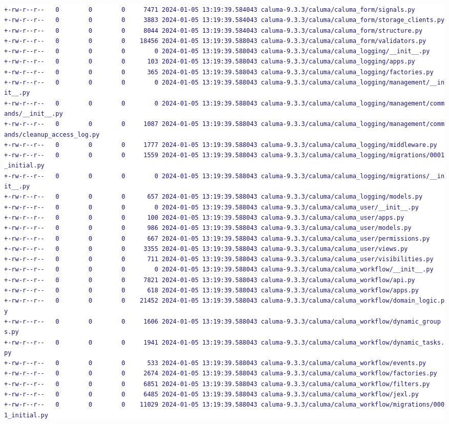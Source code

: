 ```diff
+-rw-r--r--   0        0        0     7471 2024-01-05 13:19:39.584043 caluma-9.3.3/caluma/caluma_form/signals.py
+-rw-r--r--   0        0        0     3883 2024-01-05 13:19:39.584043 caluma-9.3.3/caluma/caluma_form/storage_clients.py
+-rw-r--r--   0        0        0     8044 2024-01-05 13:19:39.584043 caluma-9.3.3/caluma/caluma_form/structure.py
+-rw-r--r--   0        0        0    18456 2024-01-05 13:19:39.588043 caluma-9.3.3/caluma/caluma_form/validators.py
+-rw-r--r--   0        0        0        0 2024-01-05 13:19:39.588043 caluma-9.3.3/caluma/caluma_logging/__init__.py
+-rw-r--r--   0        0        0      103 2024-01-05 13:19:39.588043 caluma-9.3.3/caluma/caluma_logging/apps.py
+-rw-r--r--   0        0        0      365 2024-01-05 13:19:39.588043 caluma-9.3.3/caluma/caluma_logging/factories.py
+-rw-r--r--   0        0        0        0 2024-01-05 13:19:39.588043 caluma-9.3.3/caluma/caluma_logging/management/__init__.py
+-rw-r--r--   0        0        0        0 2024-01-05 13:19:39.588043 caluma-9.3.3/caluma/caluma_logging/management/commands/__init__.py
+-rw-r--r--   0        0        0     1087 2024-01-05 13:19:39.588043 caluma-9.3.3/caluma/caluma_logging/management/commands/cleanup_access_log.py
+-rw-r--r--   0        0        0     1777 2024-01-05 13:19:39.588043 caluma-9.3.3/caluma/caluma_logging/middleware.py
+-rw-r--r--   0        0        0     1559 2024-01-05 13:19:39.588043 caluma-9.3.3/caluma/caluma_logging/migrations/0001_initial.py
+-rw-r--r--   0        0        0        0 2024-01-05 13:19:39.588043 caluma-9.3.3/caluma/caluma_logging/migrations/__init__.py
+-rw-r--r--   0        0        0      657 2024-01-05 13:19:39.588043 caluma-9.3.3/caluma/caluma_logging/models.py
+-rw-r--r--   0        0        0        0 2024-01-05 13:19:39.588043 caluma-9.3.3/caluma/caluma_user/__init__.py
+-rw-r--r--   0        0        0      100 2024-01-05 13:19:39.588043 caluma-9.3.3/caluma/caluma_user/apps.py
+-rw-r--r--   0        0        0      986 2024-01-05 13:19:39.588043 caluma-9.3.3/caluma/caluma_user/models.py
+-rw-r--r--   0        0        0      667 2024-01-05 13:19:39.588043 caluma-9.3.3/caluma/caluma_user/permissions.py
+-rw-r--r--   0        0        0     3355 2024-01-05 13:19:39.588043 caluma-9.3.3/caluma/caluma_user/views.py
+-rw-r--r--   0        0        0      711 2024-01-05 13:19:39.588043 caluma-9.3.3/caluma/caluma_user/visibilities.py
+-rw-r--r--   0        0        0        0 2024-01-05 13:19:39.588043 caluma-9.3.3/caluma/caluma_workflow/__init__.py
+-rw-r--r--   0        0        0     7821 2024-01-05 13:19:39.588043 caluma-9.3.3/caluma/caluma_workflow/api.py
+-rw-r--r--   0        0        0      618 2024-01-05 13:19:39.588043 caluma-9.3.3/caluma/caluma_workflow/apps.py
+-rw-r--r--   0        0        0    21452 2024-01-05 13:19:39.588043 caluma-9.3.3/caluma/caluma_workflow/domain_logic.py
+-rw-r--r--   0        0        0     1606 2024-01-05 13:19:39.588043 caluma-9.3.3/caluma/caluma_workflow/dynamic_groups.py
+-rw-r--r--   0        0        0     1941 2024-01-05 13:19:39.588043 caluma-9.3.3/caluma/caluma_workflow/dynamic_tasks.py
+-rw-r--r--   0        0        0      533 2024-01-05 13:19:39.588043 caluma-9.3.3/caluma/caluma_workflow/events.py
+-rw-r--r--   0        0        0     2674 2024-01-05 13:19:39.588043 caluma-9.3.3/caluma/caluma_workflow/factories.py
+-rw-r--r--   0        0        0     6851 2024-01-05 13:19:39.588043 caluma-9.3.3/caluma/caluma_workflow/filters.py
+-rw-r--r--   0        0        0     6485 2024-01-05 13:19:39.588043 caluma-9.3.3/caluma/caluma_workflow/jexl.py
+-rw-r--r--   0        0        0    11029 2024-01-05 13:19:39.588043 caluma-9.3.3/caluma/caluma_workflow/migrations/0001_initial.py
```